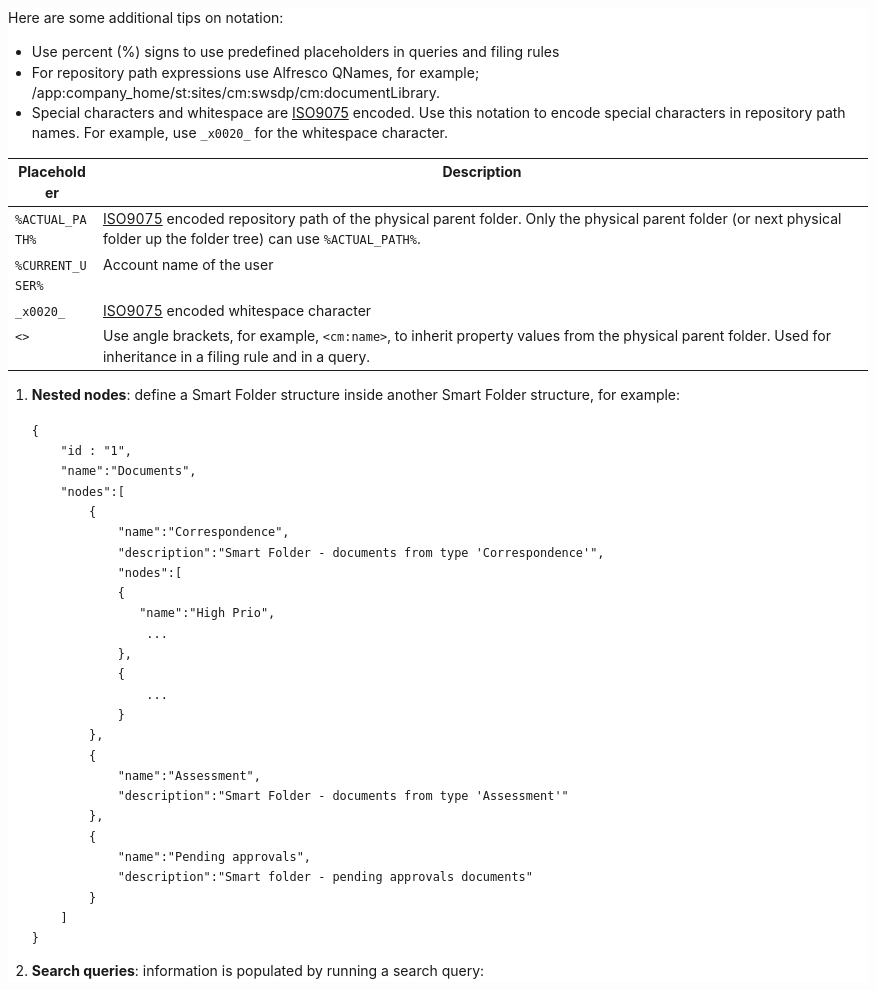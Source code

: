 Here are some additional tips on notation:

-   Use percent \(%\) signs to use predefined placeholders in queries and filing rules
-   For repository path expressions use Alfresco QNames, for example; /app:company\_home/st:sites/cm:swsdp/cm:documentLibrary.
-   Special characters and whitespace are [ISO9075](https://svn.alfresco.com/repos/alfresco-open-mirror/alfresco/HEAD/root/projects/data-model/source/java/org/alfresco/util/) encoded. Use this notation to encode special characters in repository path names. For example, use `_x0020_` for the whitespace character.

|Placeholder|Description|
|-----------|-----------|
|`%ACTUAL_PATH%`|[ISO9075](https://svn.alfresco.com/repos/alfresco-open-mirror/alfresco/HEAD/root/projects/data-model/source/java/org/alfresco/util/) encoded repository path of the physical parent folder. Only the physical parent folder \(or next physical folder up the folder tree\) can use `%ACTUAL_PATH%`.|
|`%CURRENT_USER%`|Account name of the user|
|`_x0020_`|[ISO9075](https://svn.alfresco.com/repos/alfresco-open-mirror/alfresco/HEAD/root/projects/data-model/source/java/org/alfresco/util/) encoded whitespace character|
|`<>`|Use angle brackets, for example, `<cm:name>`, to inherit property values from the physical parent folder. Used for inheritance in a filing rule and in a query.|

1.  **Nested nodes**: define a Smart Folder structure inside another Smart Folder structure, for example:

    ```
    {
        "id : "1",
        "name":"Documents",
        "nodes":[
            {
                "name":"Correspondence",
                "description":"Smart Folder - documents from type 'Correspondence'",
                "nodes":[
                {
                   "name":"High Prio",
                    ...
                },
                {
                    ...
                }
            },
            {
                "name":"Assessment",
                "description":"Smart Folder - documents from type 'Assessment'"
            },
            {
                "name":"Pending approvals",
                "description":"Smart folder - pending approvals documents"
            }
        ]
    }
    ```

2.  **Search queries**: information is populated by running a search query:
